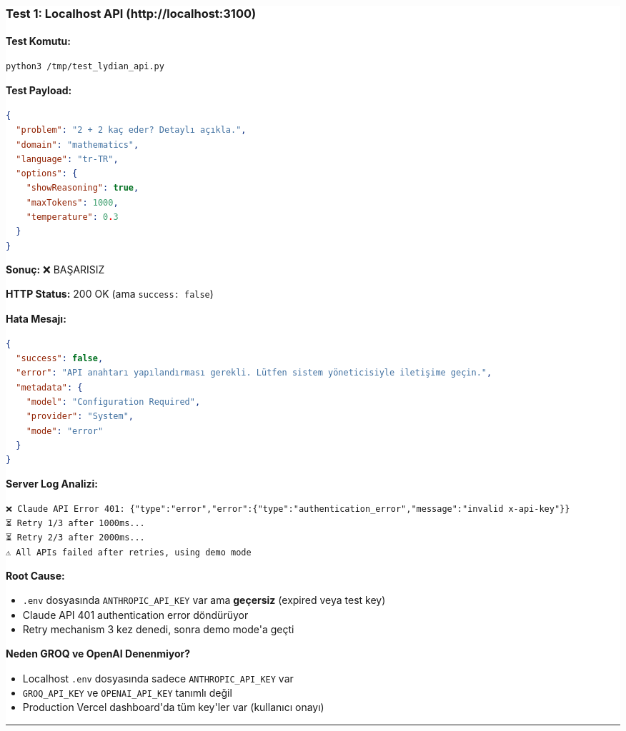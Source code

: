 ### Test 1: Localhost API (http://localhost:3100)

**Test Komutu:**
```bash
python3 /tmp/test_lydian_api.py
```

**Test Payload:**
```json
{
  "problem": "2 + 2 kaç eder? Detaylı açıkla.",
  "domain": "mathematics",
  "language": "tr-TR",
  "options": {
    "showReasoning": true,
    "maxTokens": 1000,
    "temperature": 0.3
  }
}
```

**Sonuç:** ❌ BAŞARISIZ

**HTTP Status:** 200 OK (ama `success: false`)

**Hata Mesajı:**
```json
{
  "success": false,
  "error": "API anahtarı yapılandırması gerekli. Lütfen sistem yöneticisiyle iletişime geçin.",
  "metadata": {
    "model": "Configuration Required",
    "provider": "System",
    "mode": "error"
  }
}
```

**Server Log Analizi:**
```
❌ Claude API Error 401: {"type":"error","error":{"type":"authentication_error","message":"invalid x-api-key"}}
⏳ Retry 1/3 after 1000ms...
⏳ Retry 2/3 after 2000ms...
⚠️ All APIs failed after retries, using demo mode
```

**Root Cause:**
- `.env` dosyasında `ANTHROPIC_API_KEY` var ama **geçersiz** (expired veya test key)
- Claude API 401 authentication error döndürüyor
- Retry mechanism 3 kez denedi, sonra demo mode'a geçti

**Neden GROQ ve OpenAI Denenmiyor?**
- Localhost `.env` dosyasında sadece `ANTHROPIC_API_KEY` var
- `GROQ_API_KEY` ve `OPENAI_API_KEY` tanımlı değil
- Production Vercel dashboard'da tüm key'ler var (kullanıcı onayı)

---